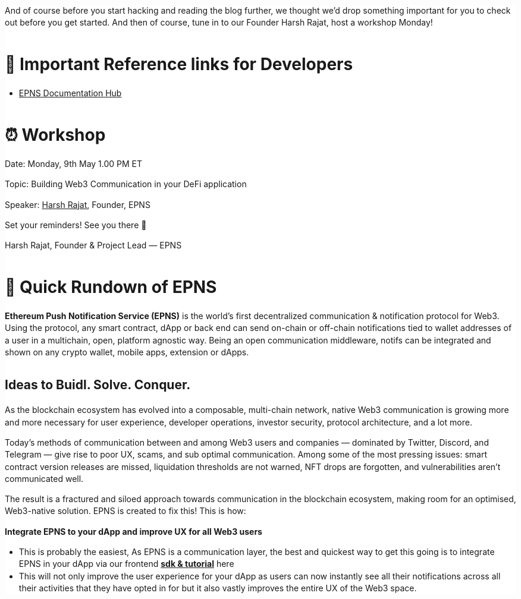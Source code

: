 And of course before you start hacking and reading the blog further, we thought we’d drop something important for you to check out before you get started. And then of course, tune in to our Founder Harsh Rajat, host a workshop Monday!

# 🔗 Important Reference links for Developers

- [EPNS Documentation Hub](https://docs.epns.io/)

# ⏰ Workshop

Date: Monday, 9th May 1.00 PM ET

Topic: Building Web3 Communication in your DeFi application

Speaker: [Harsh Rajat](http://twitter.com/harshrajat), Founder, EPNS

Set your reminders! See you there 👋

<VideoContainer>
<iframe width="100%" height="100%" style={{ borderRadius: "32px" }} src="https://www.youtube.com/embed/XsKGDVdKEFc" title="EPNS  Building Web3 Communication in your DeFi application" frameborder="0" allow="accelerometer; autoplay; clipboard-write; encrypted-media; gyroscope; picture-in-picture; web-share" allowfullscreen></iframe>
</VideoContainer>

<ImageText>Harsh Rajat, Founder & Project Lead — EPNS</ImageText>

# 🔔 Quick Rundown of EPNS

**Ethereum Push Notification Service (EPNS)** is the world’s first decentralized communication & notification protocol for Web3. Using the protocol, any smart contract, dApp or back end can send on-chain or off-chain notifications tied to wallet addresses of a user in a multichain, open, platform agnostic way. Being an open communication middleware, notifs can be integrated and shown on any crypto wallet, mobile apps, extension or dApps.

## Ideas to Buidl. Solve. Conquer.

As the blockchain ecosystem has evolved into a composable, multi-chain network, native Web3 communication is growing more and more necessary for user experience, developer operations, investor security, protocol architecture, and a lot more.

Today’s methods of communication between and among Web3 users and companies — dominated by Twitter, Discord, and Telegram — give rise to poor UX, scams, and sub optimal communication. Among some of the most pressing issues: smart contract version releases are missed, liquidation thresholds are not warned, NFT drops are forgotten, and vulnerabilities aren’t communicated well.

The result is a fractured and siloed approach towards communication in the blockchain ecosystem, making room for an optimised, Web3-native solution. EPNS is created to fix this! This is how:

**Integrate EPNS to your dApp and improve UX for all Web3 users**

- This is probably the easiest, As EPNS is a communication layer, the best and quickest way to get this going is to integrate EPNS in your dApp via our frontend [**sdk & tutorial**](https://github.com/push-protocol/embed-demo-app) here
- This will not only improve the user experience for your dApp as users can now instantly see all their notifications across all their activities that they have opted in for but it also vastly improves the entire UX of the Web3 space.
